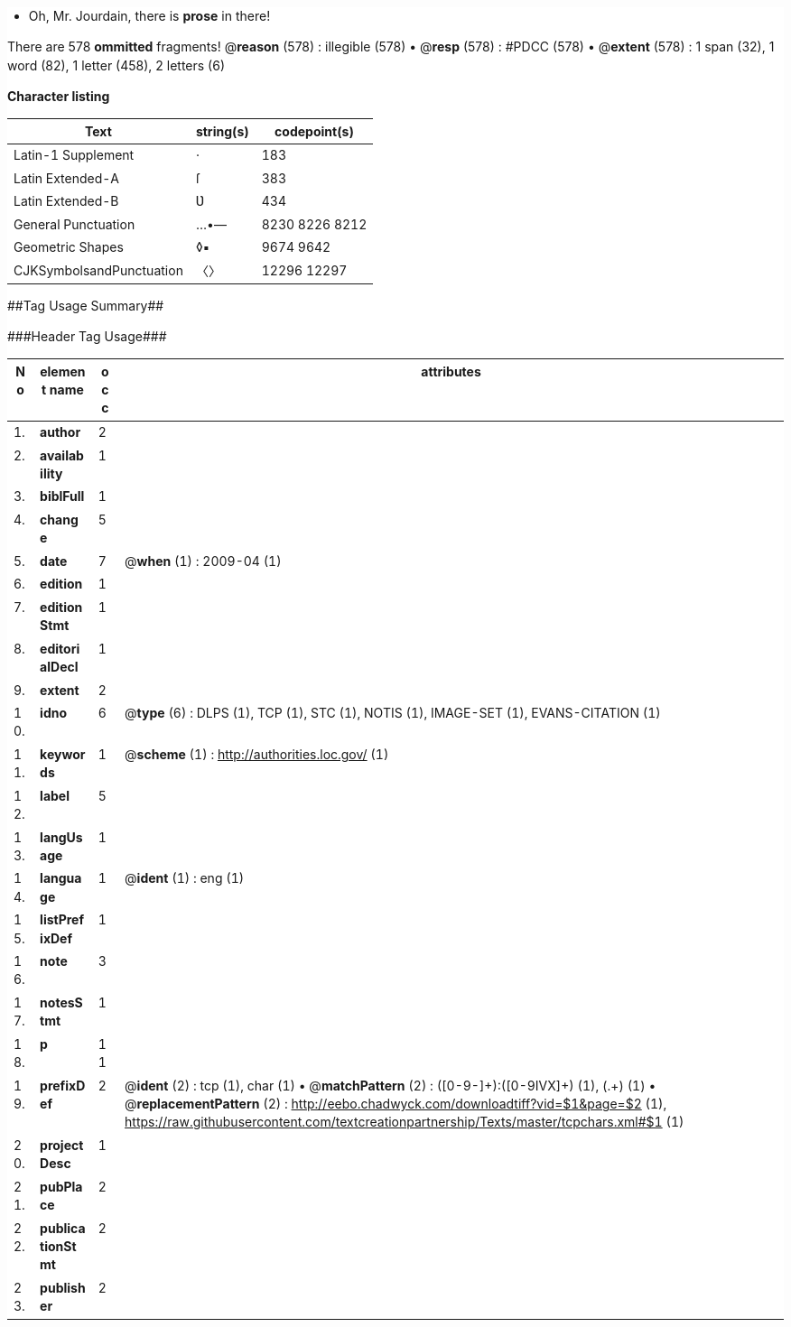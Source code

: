   * Oh, Mr. Jourdain, there is **prose** in there!

There are 578 **ommitted** fragments! 
 @__reason__ (578) : illegible (578)  •  @__resp__ (578) : #PDCC (578)  •  @__extent__ (578) : 1 span (32), 1 word (82), 1 letter (458), 2 letters (6)

**Character listing**


|Text|string(s)|codepoint(s)|
|---|---|---|
|Latin-1 Supplement|·|183|
|Latin Extended-A|ſ|383|
|Latin Extended-B|Ʋ|434|
|General Punctuation|…•—|8230 8226 8212|
|Geometric Shapes|◊▪|9674 9642|
|CJKSymbolsandPunctuation|〈〉|12296 12297|

##Tag Usage Summary##

###Header Tag Usage###

|No|element name|occ|attributes|
|---|---|---|---|
|1.|__author__|2||
|2.|__availability__|1||
|3.|__biblFull__|1||
|4.|__change__|5||
|5.|__date__|7| @__when__ (1) : 2009-04 (1)|
|6.|__edition__|1||
|7.|__editionStmt__|1||
|8.|__editorialDecl__|1||
|9.|__extent__|2||
|10.|__idno__|6| @__type__ (6) : DLPS (1), TCP (1), STC (1), NOTIS (1), IMAGE-SET (1), EVANS-CITATION (1)|
|11.|__keywords__|1| @__scheme__ (1) : http://authorities.loc.gov/ (1)|
|12.|__label__|5||
|13.|__langUsage__|1||
|14.|__language__|1| @__ident__ (1) : eng (1)|
|15.|__listPrefixDef__|1||
|16.|__note__|3||
|17.|__notesStmt__|1||
|18.|__p__|11||
|19.|__prefixDef__|2| @__ident__ (2) : tcp (1), char (1)  •  @__matchPattern__ (2) : ([0-9\-]+):([0-9IVX]+) (1), (.+) (1)  •  @__replacementPattern__ (2) : http://eebo.chadwyck.com/downloadtiff?vid=$1&page=$2 (1), https://raw.githubusercontent.com/textcreationpartnership/Texts/master/tcpchars.xml#$1 (1)|
|20.|__projectDesc__|1||
|21.|__pubPlace__|2||
|22.|__publicationStmt__|2||
|23.|__publisher__|2||